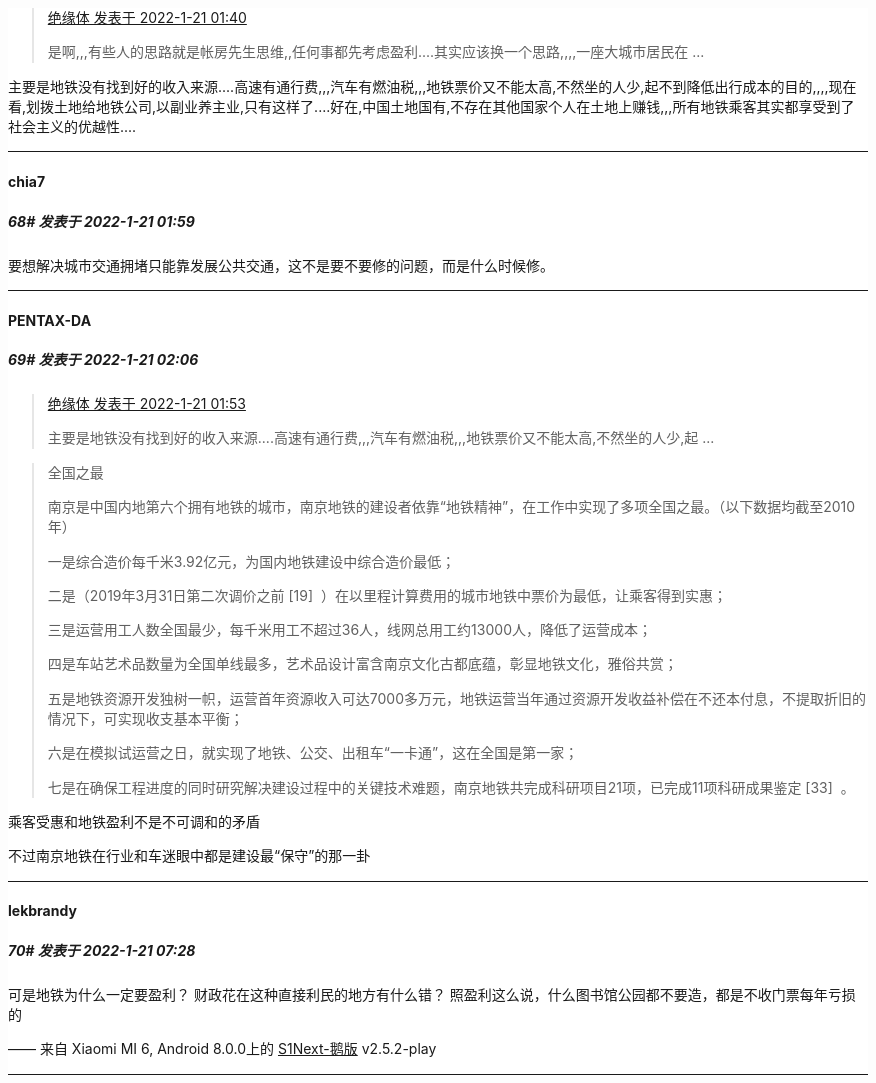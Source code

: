 <blockquote><a href="httphttps://bbs.saraba1st.com/2b/forum.php?mod=redirect&amp;goto=findpost&amp;pid=54373159&amp;ptid=2048294" target="_blank">绝缘体 发表于 2022-1-21 01:40</a>

是啊,,,有些人的思路就是帐房先生思维,,任何事都先考虑盈利....其实应该换一个思路,,,,一座大城市居民在 ...</blockquote>
主要是地铁没有找到好的收入来源....高速有通行费,,,汽车有燃油税,,,地铁票价又不能太高,不然坐的人少,起不到降低出行成本的目的,,,,现在看,划拨土地给地铁公司,以副业养主业,只有这样了....好在,中国土地国有,不存在其他国家个人在土地上赚钱,,,所有地铁乘客其实都享受到了社会主义的优越性....

*****

####  chia7  
##### 68#       发表于 2022-1-21 01:59

要想解决城市交通拥堵只能靠发展公共交通，这不是要不要修的问题，而是什么时候修。

*****

####  PENTAX-DA  
##### 69#       发表于 2022-1-21 02:06

<blockquote><a href="httphttps://bbs.saraba1st.com/2b/forum.php?mod=redirect&amp;goto=findpost&amp;pid=54373209&amp;ptid=2048294" target="_blank">绝缘体 发表于 2022-1-21 01:53</a>

主要是地铁没有找到好的收入来源....高速有通行费,,,汽车有燃油税,,,地铁票价又不能太高,不然坐的人少,起 ...</blockquote><blockquote>全国之最

南京是中国内地第六个拥有地铁的城市，南京地铁的建设者依靠“地铁精神”，在工作中实现了多项全国之最。（以下数据均截至2010年）

一是综合造价每千米3.92亿元，为国内地铁建设中综合造价最低；

二是（2019年3月31日第二次调价之前 [19]  ）在以里程计算费用的城市地铁中票价为最低，让乘客得到实惠；

三是运营用工人数全国最少，每千米用工不超过36人，线网总用工约13000人，降低了运营成本；

四是车站艺术品数量为全国单线最多，艺术品设计富含南京文化古都底蕴，彰显地铁文化，雅俗共赏；

五是地铁资源开发独树一帜，运营首年资源收入可达7000多万元，地铁运营当年通过资源开发收益补偿在不还本付息，不提取折旧的情况下，可实现收支基本平衡；

六是在模拟试运营之日，就实现了地铁、公交、出租车“一卡通”，这在全国是第一家；

七是在确保工程进度的同时研究解决建设过程中的关键技术难题，南京地铁共完成科研项目21项，已完成11项科研成果鉴定 [33]  。</blockquote>

乘客受惠和地铁盈利不是不可调和的矛盾

不过南京地铁在行业和车迷眼中都是建设最“保守”的那一卦



*****

####  lekbrandy  
##### 70#       发表于 2022-1-21 07:28

可是地铁为什么一定要盈利？
财政花在这种直接利民的地方有什么错？
照盈利这么说，什么图书馆公园都不要造，都是不收门票每年亏损的

—— 来自 Xiaomi MI 6, Android 8.0.0上的 [S1Next-鹅版](https://github.com/ykrank/S1-Next/releases) v2.5.2-play

*****
